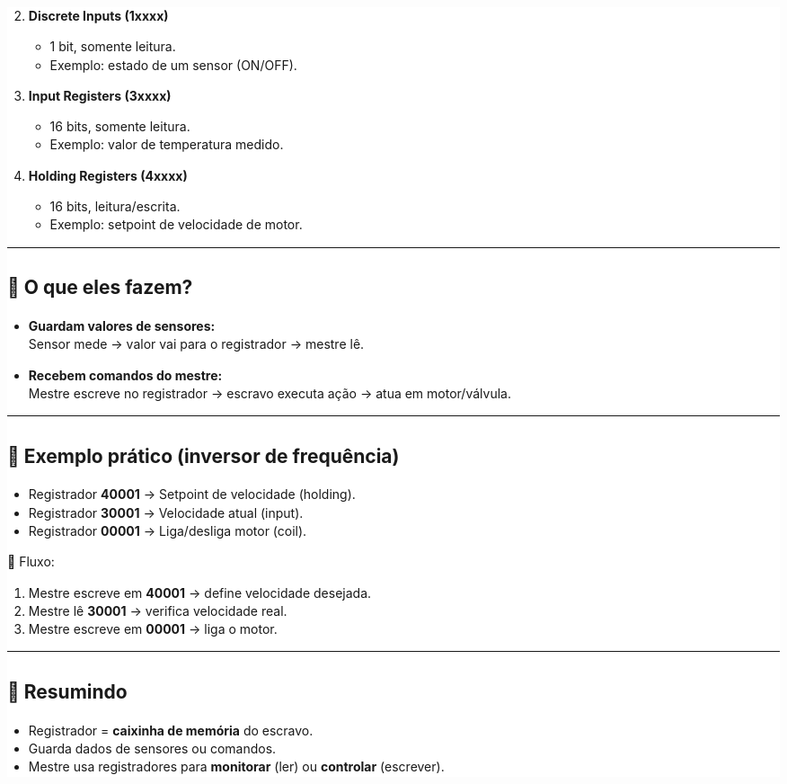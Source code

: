 2. **Discrete Inputs (1xxxx)**  
   - 1 bit, somente leitura.  
   - Exemplo: estado de um sensor (ON/OFF).  

3. **Input Registers (3xxxx)**  
   - 16 bits, somente leitura.  
   - Exemplo: valor de temperatura medido.  

4. **Holding Registers (4xxxx)**  
   - 16 bits, leitura/escrita.  
   - Exemplo: setpoint de velocidade de motor.  

---

## 🔹 O que eles fazem?
- **Guardam valores de sensores:**  
  Sensor mede → valor vai para o registrador → mestre lê.  

- **Recebem comandos do mestre:**  
  Mestre escreve no registrador → escravo executa ação → atua em motor/válvula.  

---

## 🔹 Exemplo prático (inversor de frequência)
- Registrador **40001** → Setpoint de velocidade (holding).  
- Registrador **30001** → Velocidade atual (input).  
- Registrador **00001** → Liga/desliga motor (coil).  

📌 Fluxo:
1. Mestre escreve em **40001** → define velocidade desejada.  
2. Mestre lê **30001** → verifica velocidade real.  
3. Mestre escreve em **00001** → liga o motor.  

---

## 📝 Resumindo
- Registrador = **caixinha de memória** do escravo.  
- Guarda dados de sensores ou comandos.  
- Mestre usa registradores para **monitorar** (ler) ou **controlar** (escrever).  

